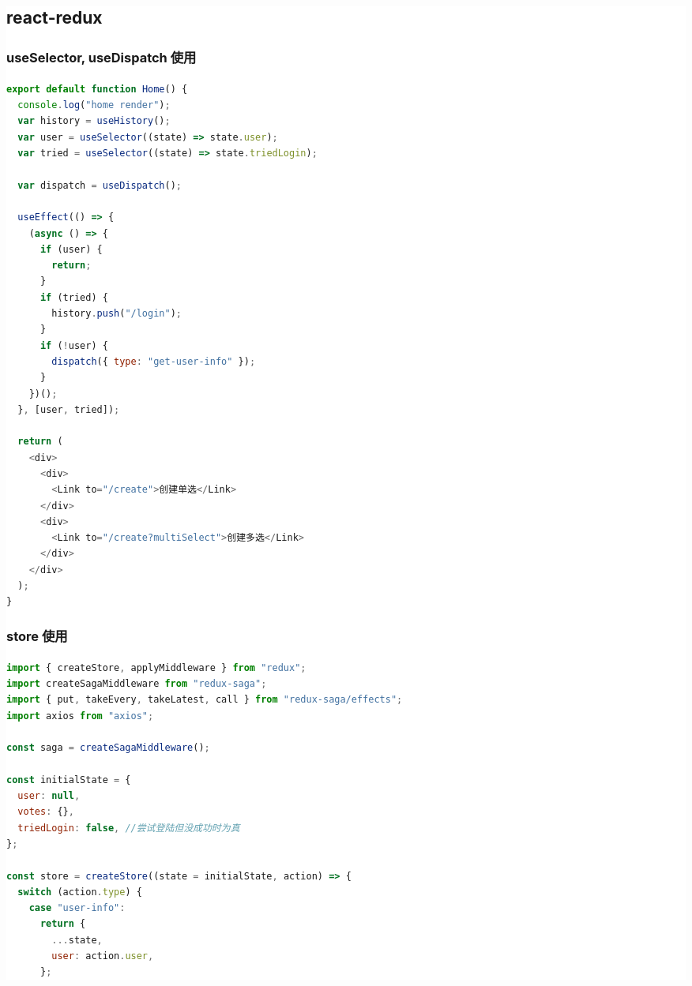 ## react-redux

### useSelector, useDispatch 使用

```js
export default function Home() {
  console.log("home render");
  var history = useHistory();
  var user = useSelector((state) => state.user);
  var tried = useSelector((state) => state.triedLogin);

  var dispatch = useDispatch();

  useEffect(() => {
    (async () => {
      if (user) {
        return;
      }
      if (tried) {
        history.push("/login");
      }
      if (!user) {
        dispatch({ type: "get-user-info" });
      }
    })();
  }, [user, tried]);

  return (
    <div>
      <div>
        <Link to="/create">创建单选</Link>
      </div>
      <div>
        <Link to="/create?multiSelect">创建多选</Link>
      </div>
    </div>
  );
}
```

### store 使用

```js
import { createStore, applyMiddleware } from "redux";
import createSagaMiddleware from "redux-saga";
import { put, takeEvery, takeLatest, call } from "redux-saga/effects";
import axios from "axios";

const saga = createSagaMiddleware();

const initialState = {
  user: null,
  votes: {},
  triedLogin: false, //尝试登陆但没成功时为真
};

const store = createStore((state = initialState, action) => {
  switch (action.type) {
    case "user-info":
      return {
        ...state,
        user: action.user,
      };
```